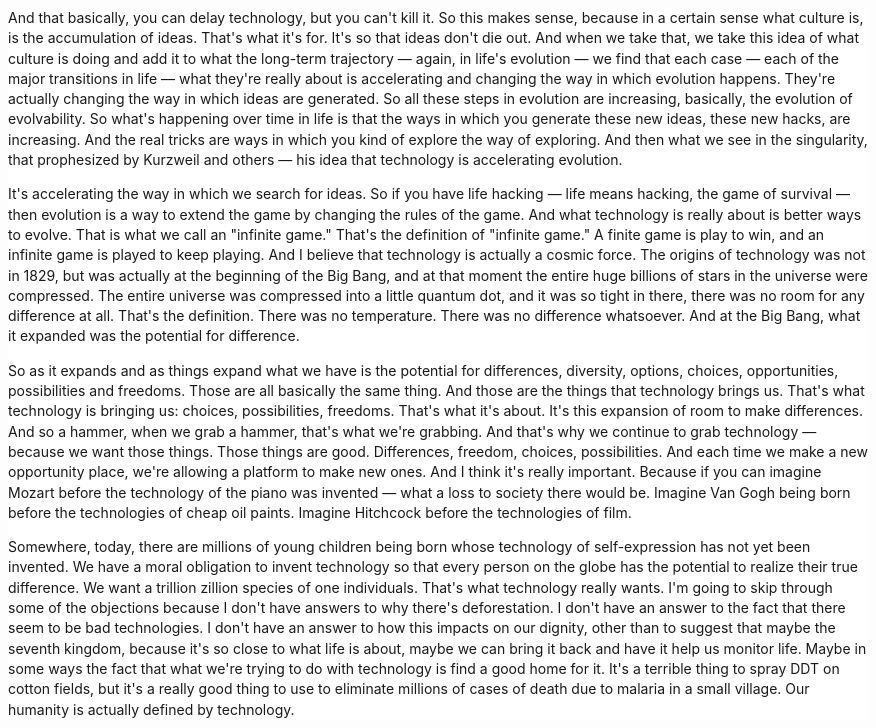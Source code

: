 And that basically, you can delay technology, but you can't kill it. So this makes sense,
because in a certain sense what culture is, is the accumulation of ideas. That's what it's
for. It's so that ideas don't die out. And when we take that, we take this idea of what
culture is doing and add it to what the long-term trajectory — again, in life's evolution
— we find that each case — each of the major transitions in life — what they're really
about is accelerating and changing the way in which evolution happens. They're actually
changing the way in which ideas are generated. So all these steps in evolution are
increasing, basically, the evolution of evolvability. So what's happening over time in
life is that the ways in which you generate these new ideas, these new hacks, are
increasing. And the real tricks are ways in which you kind of explore the way of
exploring. And then what we see in the singularity, that prophesized by Kurzweil and
others — his idea that technology is accelerating evolution.

It's accelerating the way in which we search for ideas. So if you have life hacking — life
means hacking, the game of survival — then evolution is a way to extend the game by
changing the rules of the game. And what technology is really about is better ways to
evolve. That is what we call an "infinite game." That's the definition of "infinite game."
A finite game is play to win, and an infinite game is played to keep playing. And I
believe that technology is actually a cosmic force. The origins of technology was not in
1829, but was actually at the beginning of the Big Bang, and at that moment the entire
huge billions of stars in the universe were compressed. The entire universe was compressed
into a little quantum dot, and it was so tight in there, there was no room for any
difference at all. That's the definition. There was no temperature. There was no
difference whatsoever. And at the Big Bang, what it expanded was the potential for
difference.

So as it expands and as things expand what we have is the potential for differences,
diversity, options, choices, opportunities, possibilities and freedoms. Those are all
basically the same thing. And those are the things that technology brings us. That's what
technology is bringing us: choices, possibilities, freedoms. That's what it's about. It's
this expansion of room to make differences. And so a hammer, when we grab a hammer, that's
what we're grabbing. And that's why we continue to grab technology — because we want those
things. Those things are good. Differences, freedom, choices, possibilities. And each time
we make a new opportunity place, we're allowing a platform to make new ones. And I think
it's really important. Because if you can imagine Mozart before the technology of the
piano was invented — what a loss to society there would be. Imagine Van Gogh being born
before the technologies of cheap oil paints. Imagine Hitchcock before the technologies of
film.

Somewhere, today, there are millions of young children being born whose technology of
self-expression has not yet been invented. We have a moral obligation to invent technology
so that every person on the globe has the potential to realize their true difference. We
want a trillion zillion species of one individuals. That's what technology really
wants. I'm going to skip through some of the objections because I don't have answers to why
there's deforestation. I don't have an answer to the fact that there seem to be bad
technologies. I don't have an answer to how this impacts on our dignity, other than to
suggest that maybe the seventh kingdom, because it's so close to what life is about, maybe
we can bring it back and have it help us monitor life. Maybe in some ways the fact that
what we're trying to do with technology is find a good home for it. It's a terrible thing
to spray DDT on cotton fields, but it's a really good thing to use to eliminate millions
of cases of death due to malaria in a small village. Our humanity is actually defined by
technology.
